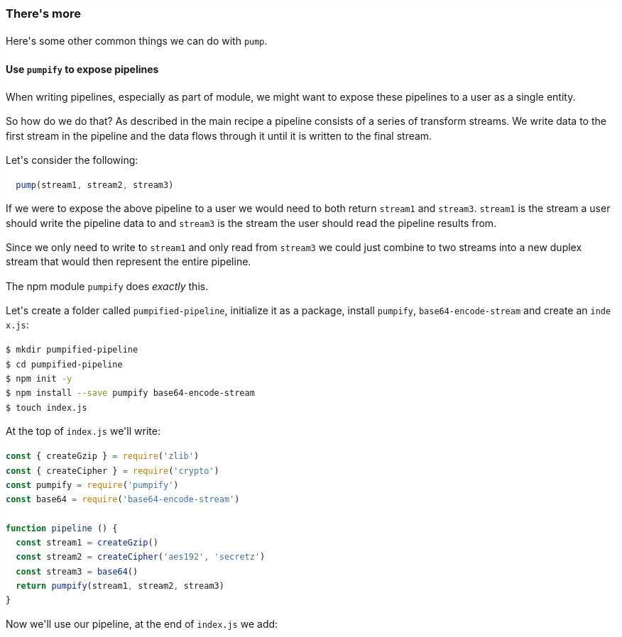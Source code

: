 ### There's more

Here's some other common things we can do with `pump`. 

#### Use `pumpify` to expose pipelines

When writing pipelines, especially as part of module, we might want to expose these pipelines to a user as a single entity.

So how do we do that? As described in the main recipe a pipeline consists of a series of transform streams. We write data to the first stream in the pipeline and the data flows through it until it is written to the final stream.

Let's consider the following:

```js
  pump(stream1, stream2, stream3)
```

If we were to expose the above pipeline to a user we would need to both return `stream1` and `stream3`. `stream1` is the stream a user should write the pipeline data to and `stream3` is the stream the user should read the pipeline results from. 

Since we only need to write to `stream1` and only read from `stream3` we could just combine to two streams into a new duplex stream that would then represent the entire pipeline.

The npm module `pumpify` does *exactly* this.

Let's create a folder called `pumpified-pipeline`, initialize it as a package,
install `pumpify`, `base64-encode-stream` and create an `index.js`:

```sh
$ mkdir pumpified-pipeline
$ cd pumpified-pipeline
$ npm init -y
$ npm install --save pumpify base64-encode-stream
$ touch index.js
```

At the top of `index.js` we'll write: 

```js
const { createGzip } = require('zlib')
const { createCipher } = require('crypto')
const pumpify = require('pumpify')
const base64 = require('base64-encode-stream')

function pipeline () {
  const stream1 = createGzip()
  const stream2 = createCipher('aes192', 'secretz')
  const stream3 = base64()
  return pumpify(stream1, stream2, stream3)
}
```

Now we'll use our pipeline, at the end of `index.js` we add:

